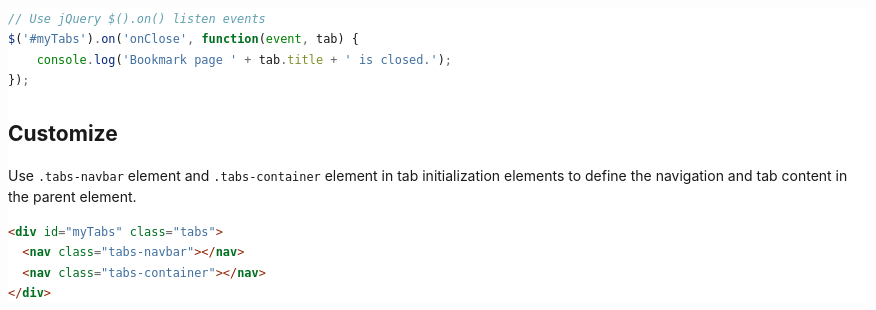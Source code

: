 ```js
// Use jQuery $().on() listen events
$('#myTabs').on('onClose', function(event, tab) {
    console.log('Bookmark page ' + tab.title + ' is closed.');
});
```

## Customize

Use `.tabs-navbar` element and `.tabs-container` element in tab initialization elements to define the navigation and tab content in the parent element.

``` html
<div id="myTabs" class="tabs">
  <nav class="tabs-navbar"></nav>
  <nav class="tabs-container"></nav>
</div>
```

<script src="../dist/lib/tabs/zui.tabs.js"></script>
<link href="../dist/lib/tabs/zui.tabs.css" rel="stylesheet">
<script>
function afterPageLoad() {
    $('#tabsExample').tabs({
        tabs: [{
            title: 'iframe example',
            url: 'docs/partial/iframe-tab.html',
            type: 'iframe',
            forbidClose: true
        }, {
            title: 'Ajax example',
            url: 'docs/partial/remote-tab.html',
            type: 'ajax'
        }, {
            title: 'Custom example',
            icon: 'icon-star',
            type: 'custom',
            content: function() {
                return '<div class="alert alert-block alert-success"><p>The content here is dynamically generated by functions. Update when the following time is refreshed.</p><p>' + (new Date().format('yyyy-MM-dd hh:mm:ss')) +   '</p></div>';
            }
        }, {
            title: 'MZUI',
            url: 'http://openzui.com/m',
            type: 'iframe'
        }, {
            defaultTitle: 'Unable to load tab',
            url: 'http://zui1.sexy'
        }]
    });
}
</script>
